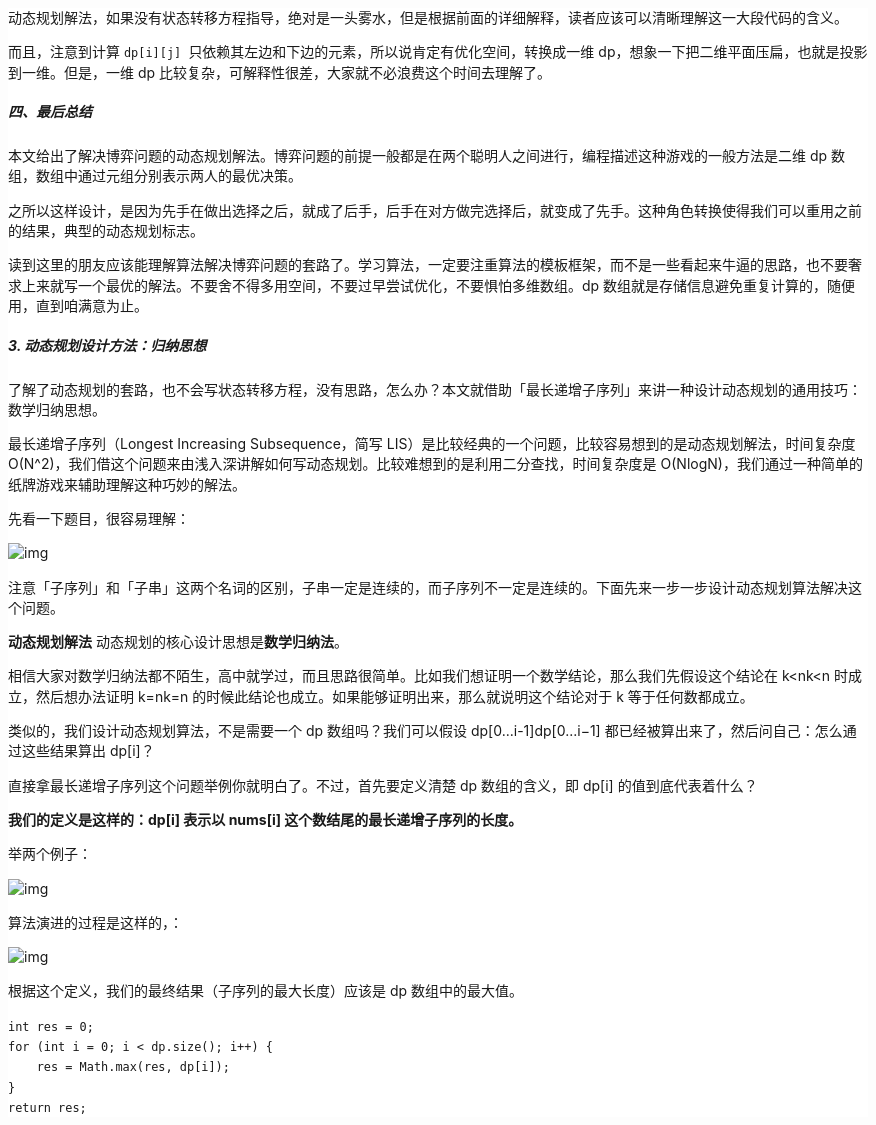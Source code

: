动态规划解法，如果没有状态转移方程指导，绝对是一头雾水，但是根据前面的详细解释，读者应该可以清晰理解这一大段代码的含义。

而且，注意到计算 ```dp[i][j] ```只依赖其左边和下边的元素，所以说肯定有优化空间，转换成一维 dp，想象一下把二维平面压扁，也就是投影到一维。但是，一维 dp 比较复杂，可解释性很差，大家就不必浪费这个时间去理解了。

##### 四、最后总结

本文给出了解决博弈问题的动态规划解法。博弈问题的前提一般都是在两个聪明人之间进行，编程描述这种游戏的一般方法是二维 dp 数组，数组中通过元组分别表示两人的最优决策。

之所以这样设计，是因为先手在做出选择之后，就成了后手，后手在对方做完选择后，就变成了先手。这种角色转换使得我们可以重用之前的结果，典型的动态规划标志。

读到这里的朋友应该能理解算法解决博弈问题的套路了。学习算法，一定要注重算法的模板框架，而不是一些看起来牛逼的思路，也不要奢求上来就写一个最优的解法。不要舍不得多用空间，不要过早尝试优化，不要惧怕多维数组。dp 数组就是存储信息避免重复计算的，随便用，直到咱满意为止。

##### 3. 动态规划设计方法：归纳思想

了解了动态规划的套路，也不会写状态转移方程，没有思路，怎么办？本文就借助「最长递增子序列」来讲一种设计动态规划的通用技巧：数学归纳思想。

最长递增子序列（Longest Increasing Subsequence，简写 LIS）是比较经典的一个问题，比较容易想到的是动态规划解法，时间复杂度 O(N^2)，我们借这个问题来由浅入深讲解如何写动态规划。比较难想到的是利用二分查找，时间复杂度是 O(NlogN)，我们通过一种简单的纸牌游戏来辅助理解这种巧妙的解法。

先看一下题目，很容易理解：



![img](./img/最长递增子序列.png)



注意「子序列」和「子串」这两个名词的区别，子串一定是连续的，而子序列不一定是连续的。下面先来一步一步设计动态规划算法解决这个问题。

**动态规划解法** 动态规划的核心设计思想是**数学归纳法**。

相信大家对数学归纳法都不陌生，高中就学过，而且思路很简单。比如我们想证明一个数学结论，那么我们先假设这个结论在 k<nk<n 时成立，然后想办法证明 k=nk=n 的时候此结论也成立。如果能够证明出来，那么就说明这个结论对于 k 等于任何数都成立。

类似的，我们设计动态规划算法，不是需要一个 dp 数组吗？我们可以假设 dp[0...i-1]dp[0...i−1] 都已经被算出来了，然后问自己：怎么通过这些结果算出 dp[i]？

直接拿最长递增子序列这个问题举例你就明白了。不过，首先要定义清楚 dp 数组的含义，即 dp[i] 的值到底代表着什么？

**我们的定义是这样的：dp[i] 表示以 nums[i] 这个数结尾的最长递增子序列的长度。**

举两个例子：



![img](./img/最长递增子序列2.png)



算法演进的过程是这样的，：



![img](./img/最长递增子序列3.png)



根据这个定义，我们的最终结果（子序列的最大长度）应该是 dp 数组中的最大值。

```
int res = 0;
for (int i = 0; i < dp.size(); i++) {
    res = Math.max(res, dp[i]);
}
return res;
```
